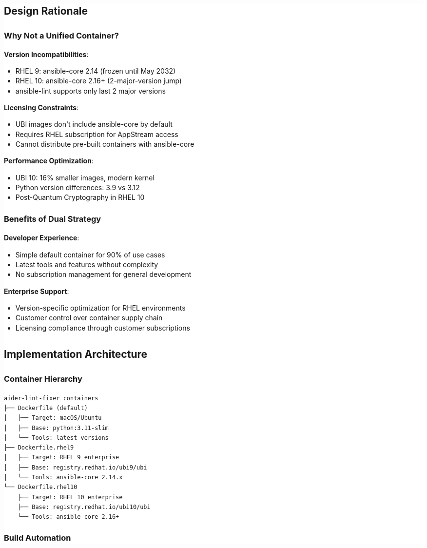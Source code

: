 ## Design Rationale

### Why Not a Unified Container?

**Version Incompatibilities**:
- RHEL 9: ansible-core 2.14 (frozen until May 2032)
- RHEL 10: ansible-core 2.16+ (2-major-version jump)
- ansible-lint supports only last 2 major versions

**Licensing Constraints**:
- UBI images don't include ansible-core by default
- Requires RHEL subscription for AppStream access
- Cannot distribute pre-built containers with ansible-core

**Performance Optimization**:
- UBI 10: 16% smaller images, modern kernel
- Python version differences: 3.9 vs 3.12
- Post-Quantum Cryptography in RHEL 10

### Benefits of Dual Strategy

**Developer Experience**:
- Simple default container for 90% of use cases
- Latest tools and features without complexity
- No subscription management for general development

**Enterprise Support**:
- Version-specific optimization for RHEL environments
- Customer control over container supply chain
- Licensing compliance through customer subscriptions

## Implementation Architecture

### Container Hierarchy

```
aider-lint-fixer containers
├── Dockerfile (default)
│   ├── Target: macOS/Ubuntu
│   ├── Base: python:3.11-slim
│   └── Tools: latest versions
├── Dockerfile.rhel9
│   ├── Target: RHEL 9 enterprise
│   ├── Base: registry.redhat.io/ubi9/ubi
│   └── Tools: ansible-core 2.14.x
└── Dockerfile.rhel10
    ├── Target: RHEL 10 enterprise
    ├── Base: registry.redhat.io/ubi10/ubi
    └── Tools: ansible-core 2.16+
```

### Build Automation
